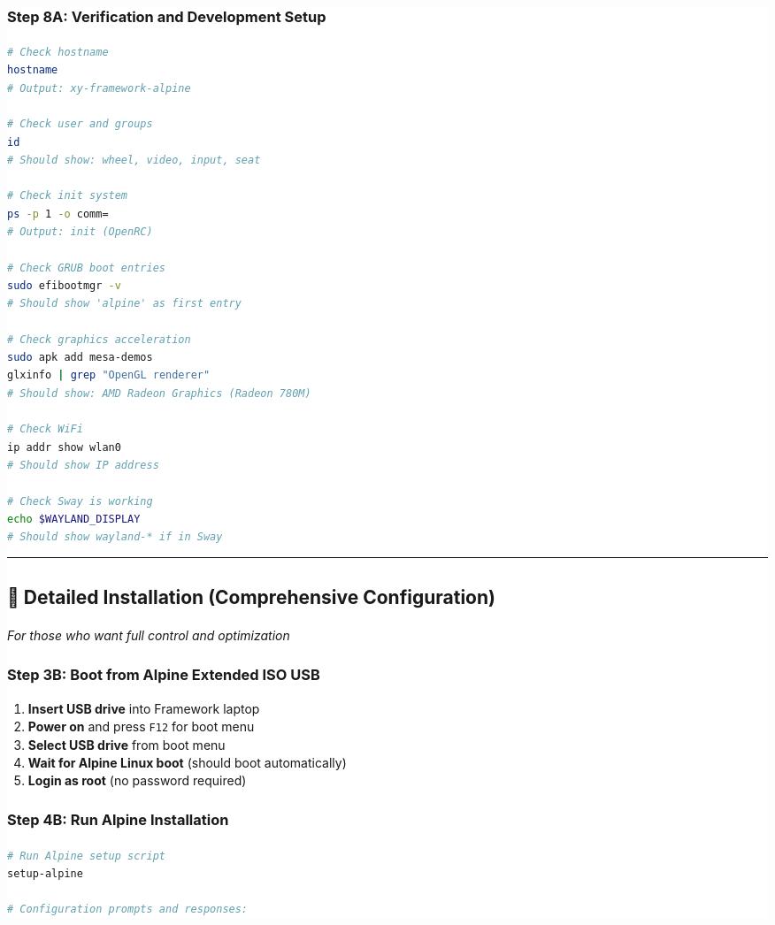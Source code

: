 ### Step 8A: Verification and Development Setup

```bash
# Check hostname
hostname
# Output: xy-framework-alpine

# Check user and groups
id
# Should show: wheel, video, input, seat

# Check init system
ps -p 1 -o comm=
# Output: init (OpenRC)

# Check GRUB boot entries
sudo efibootmgr -v
# Should show 'alpine' as first entry

# Check graphics acceleration
sudo apk add mesa-demos
glxinfo | grep "OpenGL renderer"
# Should show: AMD Radeon Graphics (Radeon 780M)

# Check WiFi
ip addr show wlan0
# Should show IP address

# Check Sway is working
echo $WAYLAND_DISPLAY
# Should show wayland-* if in Sway
```

---

## 🔧 **Detailed Installation (Comprehensive Configuration)**

*For those who want full control and optimization*

### Step 3B: Boot from Alpine Extended ISO USB

1. **Insert USB drive** into Framework laptop
2. **Power on** and press `F12` for boot menu
3. **Select USB drive** from boot menu
4. **Wait for Alpine Linux boot** (should boot automatically)
5. **Login as root** (no password required)

### Step 4B: Run Alpine Installation

```bash
# Run Alpine setup script
setup-alpine

# Configuration prompts and responses:
```
